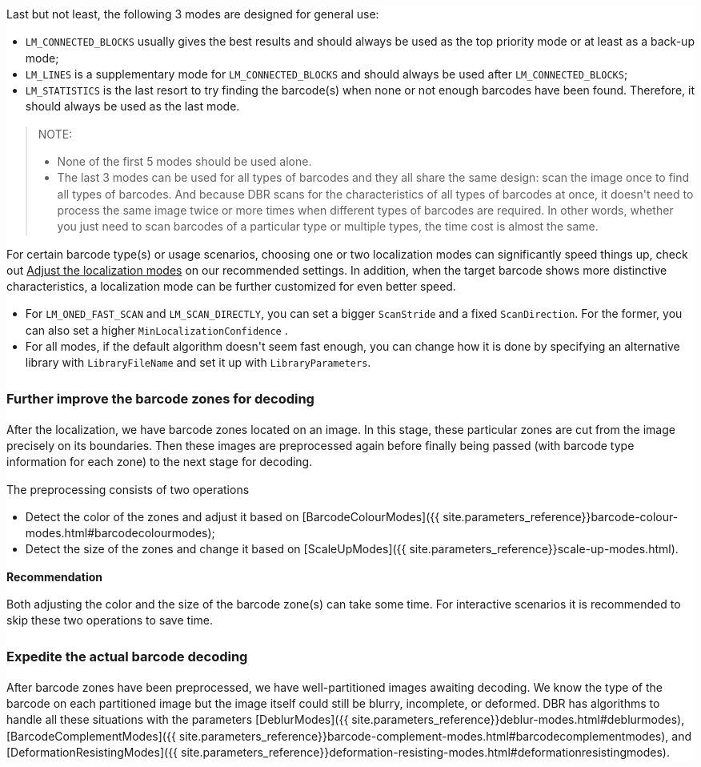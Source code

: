 Last but not least, the following 3 modes are designed for general use:
* `LM_CONNECTED_BLOCKS` usually gives the best results and should always be used as the top priority mode or at least as a back-up mode; 
* `LM_LINES` is a supplementary mode for `LM_CONNECTED_BLOCKS` and should always be used after `LM_CONNECTED_BLOCKS`; 
* `LM_STATISTICS` is the last resort to try finding the barcode(s) when none or not enough barcodes have been found. Therefore, it should always be used as the last mode.

> NOTE: 
>  
> * None of the first 5 modes should be used alone.
> * The last 3 modes can be used for all types of barcodes and they all share the same design: scan the image once to find all types of barcodes. And because DBR scans for the characteristics of all types of barcodes at once, it doesn't need to process the same image twice or more times when different types of barcodes are required. In other words, whether you just need to scan barcodes of a particular type or multiple types, the time cost is almost the same.

For certain barcode type(s) or usage scenarios, choosing one or two localization modes can significantly speed things up, check out [Adjust the localization modes](#adjust-the-localization-modes) on our recommended settings. In addition, when the target barcode shows more distinctive characteristics, a localization mode can be further customized for even better speed. 

* For `LM_ONED_FAST_SCAN` and `LM_SCAN_DIRECTLY`, you can set a bigger `ScanStride` and a fixed `ScanDirection`. For the former, you can also set a higher `MinLocalizationConfidence` .
* For all modes, if the default algorithm doesn't seem fast enough, you can change how it is done by specifying an alternative library with `LibraryFileName` and set it up with `LibraryParameters`.

### Further improve the barcode zones for decoding

After the localization, we have barcode zones located on an image. In this stage, these particular zones are cut from the image precisely on its boundaries. Then these images are preprocessed again before finally being passed (with barcode type information for each zone) to the next stage for decoding.

The preprocessing consists of two operations

* Detect the color of the zones and adjust it based on [BarcodeColourModes]({{ site.parameters_reference}}barcode-colour-modes.html#barcodecolourmodes); 
* Detect the size of the zones and change it based on [ScaleUpModes]({{ site.parameters_reference}}scale-up-modes.html).

**Recommendation**

Both adjusting the color and the size of the barcode zone(s) can take some time. For interactive scenarios it is recommended to skip these two operations to save time.

### Expedite the actual barcode decoding

After barcode zones have been preprocessed, we have well-partitioned images awaiting decoding. We know the type of the barcode on each partitioned image but the image itself could still be blurry, incomplete, or deformed. DBR has algorithms to handle all these situations with the parameters [DeblurModes]({{ site.parameters_reference}}deblur-modes.html#deblurmodes), [BarcodeComplementModes]({{ site.parameters_reference}}barcode-complement-modes.html#barcodecomplementmodes), and [DeformationResistingModes]({{ site.parameters_reference}}deformation-resisting-modes.html#deformationresistingmodes).
